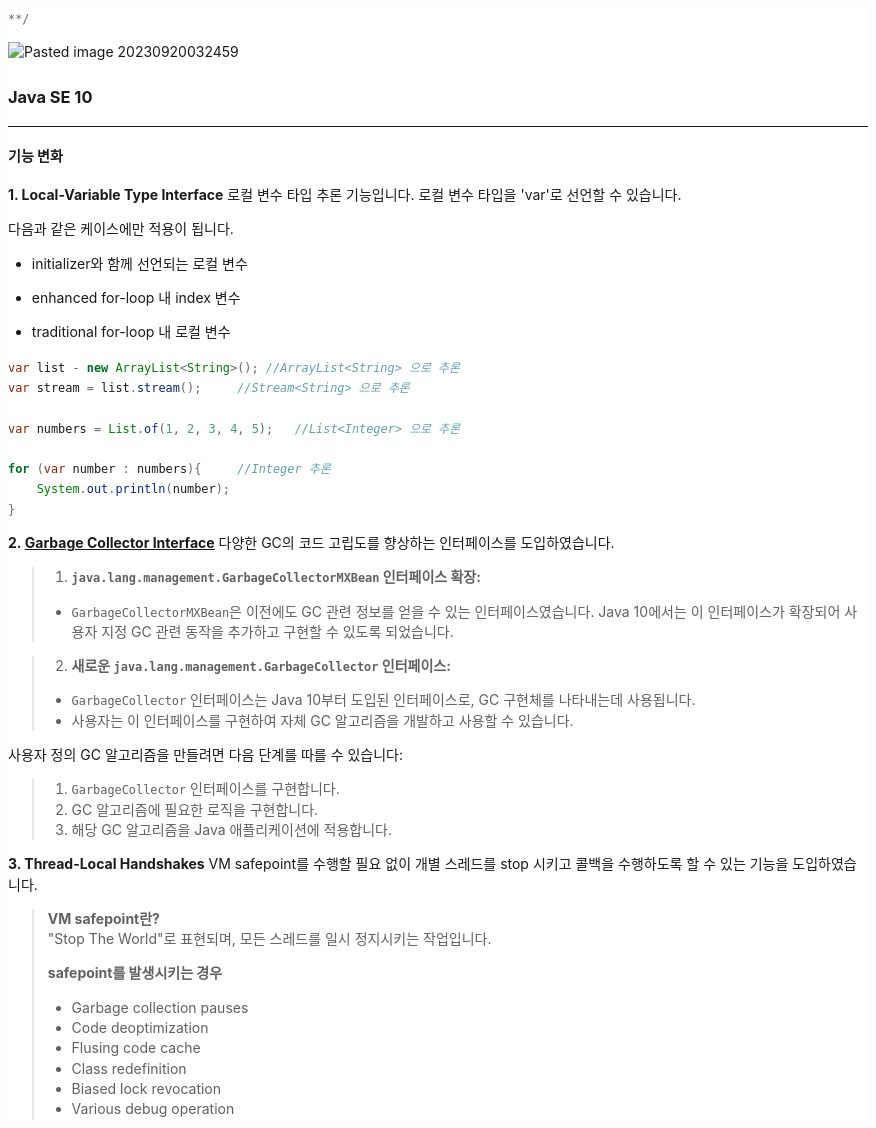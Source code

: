 ```java
**/
```

![Pasted image 20230920032459](https://github.com/TaeHun-Lee/java_features_per_version/assets/46686577/ec05a180-5ee3-4fdd-90d9-0ddb039fd587)

### Java SE 10
---
#### **기능 변화**

**1. Local-Variable Type Interface**
로컬 변수 타입 추론 기능입니다. 로컬 변수 타입을 'var'로 선언할 수 있습니다.

다음과 같은 케이스에만 적용이 됩니다.

- initializer와 함께 선언되는 로컬 변수

- enhanced for-loop 내 index 변수

- traditional for-loop 내 로컬 변수

```java
var list - new ArrayList<String>();	//ArrayList<String> 으로 추론
var stream = list.stream();		//Stream<String> 으로 추론

var numbers = List.of(1, 2, 3, 4, 5);	//List<Integer> 으로 추론

for (var number : numbers){		//Integer 추론
	System.out.println(number);
}
```

**2. [Garbage Collector Interface](http://openjdk.java.net/jeps/304)**
다양한 GC의 코드 고립도를 향상하는 인터페이스를 도입하였습니다.

> 1. **`java.lang.management.GarbageCollectorMXBean` 인터페이스 확장:**
> - `GarbageCollectorMXBean`은 이전에도 GC 관련 정보를 얻을 수 있는 인터페이스였습니다. Java 10에서는 이 인터페이스가 확장되어 사용자 지정 GC 관련 동작을 추가하고 구현할 수 있도록 되었습니다.

> 2. **새로운 `java.lang.management.GarbageCollector` 인터페이스:**
> - `GarbageCollector` 인터페이스는 Java 10부터 도입된 인터페이스로, GC 구현체를 나타내는데 사용됩니다.
> - 사용자는 이 인터페이스를 구현하여 자체 GC 알고리즘을 개발하고 사용할 수 있습니다.

사용자 정의 GC 알고리즘을 만들려면 다음 단계를 따를 수 있습니다:

> 1. `GarbageCollector` 인터페이스를 구현합니다.
> 2. GC 알고리즘에 필요한 로직을 구현합니다.
> 3. 해당 GC 알고리즘을 Java 애플리케이션에 적용합니다.

**3. Thread-Local Handshakes**
VM safepoint를 수행할 필요 없이 개별 스레드를 stop 시키고 콜백을 수행하도록 할 수 있는 기능을 도입하였습니다.

> **VM safepoint란?**  
> "Stop The World"로 표현되며, 모든 스레드를 일시 정지시키는 작업입니다.  
>   
> **safepoint를 발생시키는 경우**  
> - Garbage collection pauses  
> - Code deoptimization  
> - Flusing code cache  
> - Class redefinition  
> - Biased lock revocation  
> - Various debug operation
